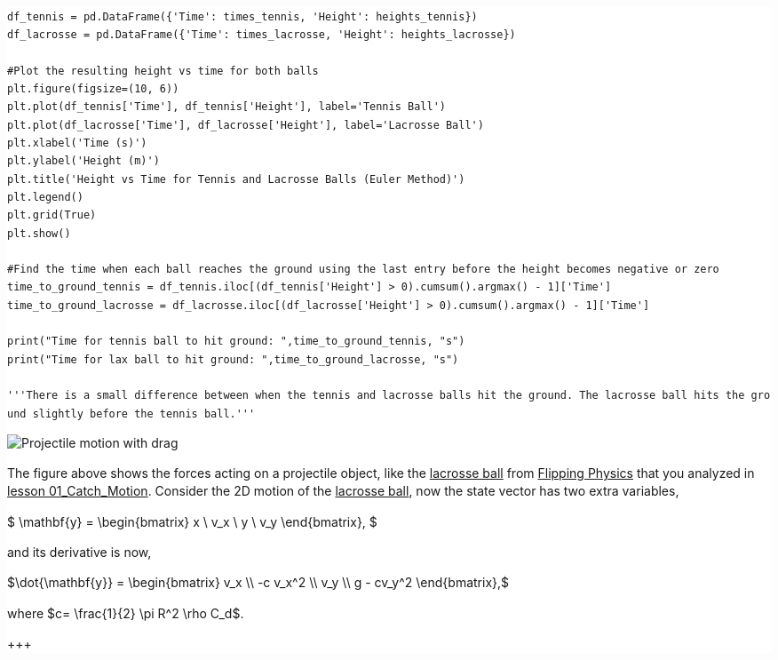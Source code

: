 ```{code-cell} ipython3
df_tennis = pd.DataFrame({'Time': times_tennis, 'Height': heights_tennis})
df_lacrosse = pd.DataFrame({'Time': times_lacrosse, 'Height': heights_lacrosse})

#Plot the resulting height vs time for both balls
plt.figure(figsize=(10, 6))
plt.plot(df_tennis['Time'], df_tennis['Height'], label='Tennis Ball')
plt.plot(df_lacrosse['Time'], df_lacrosse['Height'], label='Lacrosse Ball')
plt.xlabel('Time (s)')
plt.ylabel('Height (m)')
plt.title('Height vs Time for Tennis and Lacrosse Balls (Euler Method)')
plt.legend()
plt.grid(True)
plt.show()

#Find the time when each ball reaches the ground using the last entry before the height becomes negative or zero
time_to_ground_tennis = df_tennis.iloc[(df_tennis['Height'] > 0).cumsum().argmax() - 1]['Time']
time_to_ground_lacrosse = df_lacrosse.iloc[(df_lacrosse['Height'] > 0).cumsum().argmax() - 1]['Time']

print("Time for tennis ball to hit ground: ",time_to_ground_tennis, "s")
print("Time for lax ball to hit ground: ",time_to_ground_lacrosse, "s")

'''There is a small difference between when the tennis and lacrosse balls hit the ground. The lacrosse ball hits the ground slightly before the tennis ball.'''
```

![Projectile motion with drag](../images/projectile.png)

The figure above shows the forces acting on a projectile object, like the [lacrosse ball](https://en.wikipedia.org/wiki/Lacrosse_ball) from [Flipping Physics](http://www.flippingphysics.com) that you analyzed in [lesson 01_Catch_Motion](./01_Catch_Motion.ipynb). Consider the 2D motion of the [lacrosse ball](https://en.wikipedia.org/wiki/Lacrosse_ball), now the state vector has two extra variables, 

$
\mathbf{y} = \begin{bmatrix}
x \\ v_x \\
y \\ v_y 
\end{bmatrix},
$

and its derivative is now, 

$\dot{\mathbf{y}} = \begin{bmatrix}
v_x \\ -c v_x^2 \\
v_y \\ g - cv_y^2 
\end{bmatrix},$ 

where $c= \frac{1}{2} \pi R^2 \rho C_d$.

+++
